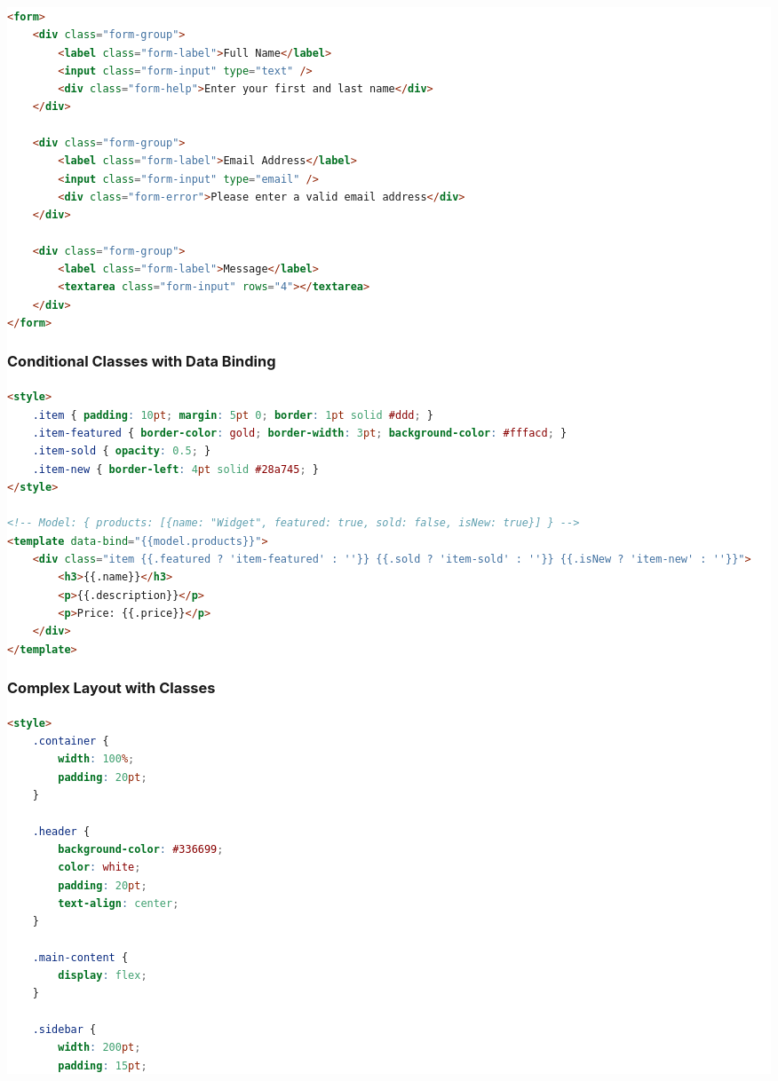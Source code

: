 ```html
<form>
    <div class="form-group">
        <label class="form-label">Full Name</label>
        <input class="form-input" type="text" />
        <div class="form-help">Enter your first and last name</div>
    </div>

    <div class="form-group">
        <label class="form-label">Email Address</label>
        <input class="form-input" type="email" />
        <div class="form-error">Please enter a valid email address</div>
    </div>

    <div class="form-group">
        <label class="form-label">Message</label>
        <textarea class="form-input" rows="4"></textarea>
    </div>
</form>
```

### Conditional Classes with Data Binding

```html
<style>
    .item { padding: 10pt; margin: 5pt 0; border: 1pt solid #ddd; }
    .item-featured { border-color: gold; border-width: 3pt; background-color: #fffacd; }
    .item-sold { opacity: 0.5; }
    .item-new { border-left: 4pt solid #28a745; }
</style>

<!-- Model: { products: [{name: "Widget", featured: true, sold: false, isNew: true}] } -->
<template data-bind="{{model.products}}">
    <div class="item {{.featured ? 'item-featured' : ''}} {{.sold ? 'item-sold' : ''}} {{.isNew ? 'item-new' : ''}}">
        <h3>{{.name}}</h3>
        <p>{{.description}}</p>
        <p>Price: {{.price}}</p>
    </div>
</template>
```

### Complex Layout with Classes

```html
<style>
    .container {
        width: 100%;
        padding: 20pt;
    }

    .header {
        background-color: #336699;
        color: white;
        padding: 20pt;
        text-align: center;
    }

    .main-content {
        display: flex;
    }

    .sidebar {
        width: 200pt;
        padding: 15pt;
```
